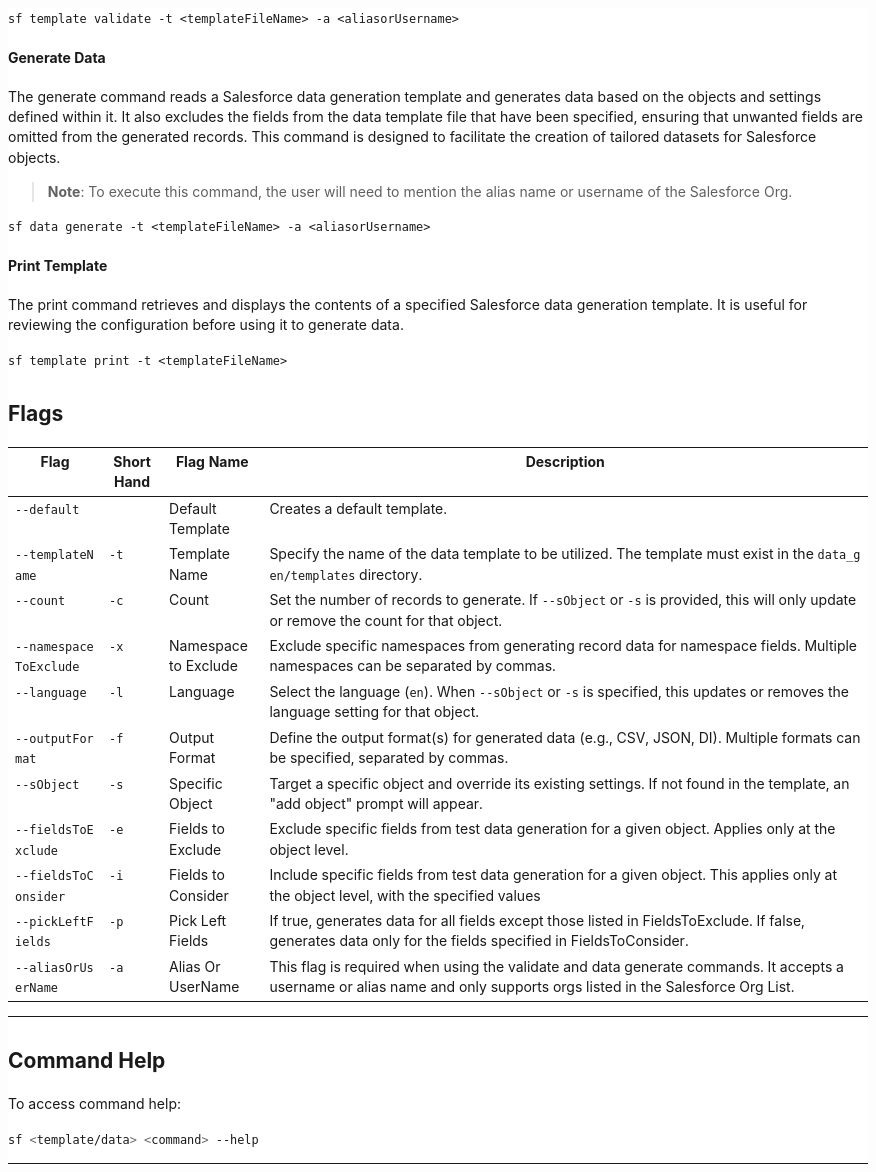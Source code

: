 ```
sf template validate -t <templateFileName> -a <aliasorUsername>
```

#### **Generate Data**

The generate command reads a Salesforce data generation template and generates data based on the objects and settings defined within it. It also excludes the fields from the data template file that have been specified, ensuring that unwanted fields are omitted from the generated records. This command is designed to facilitate the creation of tailored datasets for Salesforce objects. 

>**Note**: To execute this command, the user will need to mention the alias name or username of the Salesforce Org.

```
sf data generate -t <templateFileName> -a <aliasorUsername>
```

#### **Print Template**

The print command retrieves and displays the contents of a specified Salesforce data generation template. It is useful for reviewing the configuration before using it to generate data.

```
sf template print -t <templateFileName>
```

## Flags
| Flag                 | Short Hand | Flag Name             | Description                                                                                                                                 |
|----------------------|------------|-----------------------|---------------------------------------------------------------------------------------------------------------------------------------------|
| `--default`          |            | Default Template      | Creates a default template.                                                                                                                 |
| `--templateName`     | `-t`       | Template Name         | Specify the name of the data template to be utilized. The template must exist in the `data_gen/templates` directory.                        |
| `--count`            | `-c`       | Count                | Set the number of records to generate. If `--sObject` or `-s` is provided, this will only update or remove the count for that object.       |
| `--namespaceToExclude` | `-x`    | Namespace to Exclude | Exclude specific namespaces from generating record data for namespace fields. Multiple namespaces can be separated by commas.              |
| `--language`         | `-l`       | Language             | Select the language (`en`). When `--sObject` or `-s` is specified, this updates or removes the language setting for that object.    |
| `--outputFormat`     | `-f`       | Output Format        | Define the output format(s) for generated data (e.g., CSV, JSON, DI). Multiple formats can be specified, separated by commas.               |
| `--sObject`          | `-s`       | Specific Object      | Target a specific object and override its existing settings. If not found in the template, an "add object" prompt will appear.             |
| `--fieldsToExclude`  | `-e`       | Fields to Exclude    | Exclude specific fields from test data generation for a given object. Applies only at the object level.                                    |
| `--fieldsToConsider `   | `-i`       | Fields to Consider    | Include specific fields from test data generation for a given object. This applies only at the object level, with the specified values                                    |
| `--pickLeftFields`  | `-p`       | Pick Left Fields    |     If true, generates data for all fields except those listed in FieldsToExclude. If false, generates data only for the fields specified in FieldsToConsider.
| `--aliasOrUserName`  | `-a`       | Alias Or UserName    |    This flag is required when using the validate and data generate commands. It accepts a username or alias name and only supports orgs listed in the Salesforce Org List.

---
## Command Help
To access command help:
```bash
sf <template/data> <command> --help
```
---
